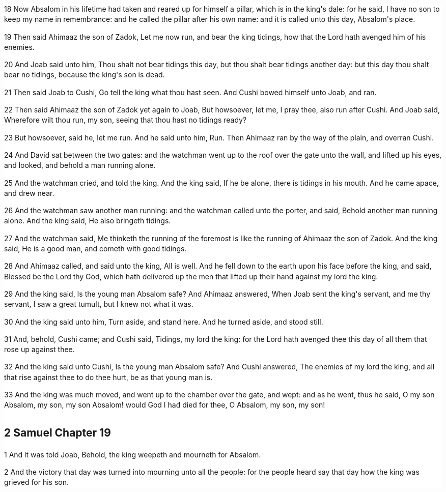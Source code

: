 18 Now Absalom in his lifetime had taken and reared up for himself a pillar, which is in the king's dale: for he said, I have no son to keep my name in remembrance: and he called the pillar after his own name: and it is called unto this day, Absalom's place.

19 Then said Ahimaaz the son of Zadok, Let me now run, and bear the king tidings, how that the Lord hath avenged him of his enemies.

20 And Joab said unto him, Thou shalt not bear tidings this day, but thou shalt bear tidings another day: but this day thou shalt bear no tidings, because the king's son is dead.

21 Then said Joab to Cushi, Go tell the king what thou hast seen. And Cushi bowed himself unto Joab, and ran.

22 Then said Ahimaaz the son of Zadok yet again to Joab, But howsoever, let me, I pray thee, also run after Cushi. And Joab said, Wherefore wilt thou run, my son, seeing that thou hast no tidings ready?

23 But howsoever, said he, let me run. And he said unto him, Run. Then Ahimaaz ran by the way of the plain, and overran Cushi.

24 And David sat between the two gates: and the watchman went up to the roof over the gate unto the wall, and lifted up his eyes, and looked, and behold a man running alone.

25 And the watchman cried, and told the king. And the king said, If he be alone, there is tidings in his mouth. And he came apace, and drew near.

26 And the watchman saw another man running: and the watchman called unto the porter, and said, Behold another man running alone. And the king said, He also bringeth tidings.

27 And the watchman said, Me thinketh the running of the foremost is like the running of Ahimaaz the son of Zadok. And the king said, He is a good man, and cometh with good tidings.

28 And Ahimaaz called, and said unto the king, All is well. And he fell down to the earth upon his face before the king, and said, Blessed be the Lord thy God, which hath delivered up the men that lifted up their hand against my lord the king.

29 And the king said, Is the young man Absalom safe? And Ahimaaz answered, When Joab sent the king's servant, and me thy servant, I saw a great tumult, but I knew not what it was.

30 And the king said unto him, Turn aside, and stand here. And he turned aside, and stood still.

31 And, behold, Cushi came; and Cushi said, Tidings, my lord the king: for the Lord hath avenged thee this day of all them that rose up against thee.

32 And the king said unto Cushi, Is the young man Absalom safe? And Cushi answered, The enemies of my lord the king, and all that rise against thee to do thee hurt, be as that young man is.

33 And the king was much moved, and went up to the chamber over the gate, and wept: and as he went, thus he said, O my son Absalom, my son, my son Absalom! would God I had died for thee, O Absalom, my son, my son!


## 2 Samuel Chapter 19

1 And it was told Joab, Behold, the king weepeth and mourneth for Absalom.

2 And the victory that day was turned into mourning unto all the people: for the people heard say that day how the king was grieved for his son.
